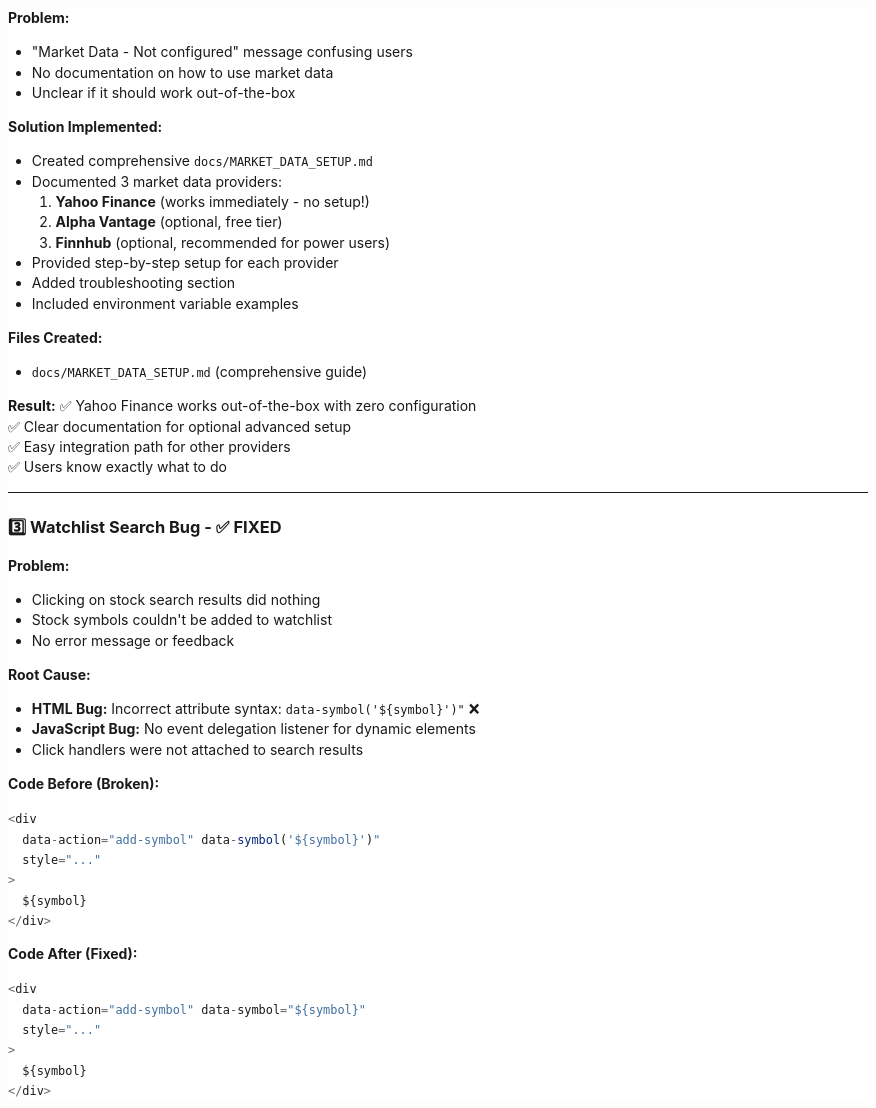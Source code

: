 **Problem:**
- "Market Data - Not configured" message confusing users
- No documentation on how to use market data
- Unclear if it should work out-of-the-box

**Solution Implemented:**
- Created comprehensive `docs/MARKET_DATA_SETUP.md`
- Documented 3 market data providers:
  1. **Yahoo Finance** (works immediately - no setup!)
  2. **Alpha Vantage** (optional, free tier)
  3. **Finnhub** (optional, recommended for power users)
- Provided step-by-step setup for each provider
- Added troubleshooting section
- Included environment variable examples

**Files Created:**
- `docs/MARKET_DATA_SETUP.md` (comprehensive guide)

**Result:**
✅ Yahoo Finance works out-of-the-box with zero configuration  
✅ Clear documentation for optional advanced setup  
✅ Easy integration path for other providers  
✅ Users know exactly what to do  

---

### 3️⃣ Watchlist Search Bug - ✅ FIXED

**Problem:**
- Clicking on stock search results did nothing
- Stock symbols couldn't be added to watchlist
- No error message or feedback

**Root Cause:**
- **HTML Bug:** Incorrect attribute syntax: `data-symbol('${symbol}')"` ❌
- **JavaScript Bug:** No event delegation listener for dynamic elements
- Click handlers were not attached to search results

**Code Before (Broken):**
```javascript
<div 
  data-action="add-symbol" data-symbol('${symbol}')"
  style="..."
>
  ${symbol}
</div>
```

**Code After (Fixed):**
```javascript
<div 
  data-action="add-symbol" data-symbol="${symbol}"
  style="..."
>
  ${symbol}
</div>
```
